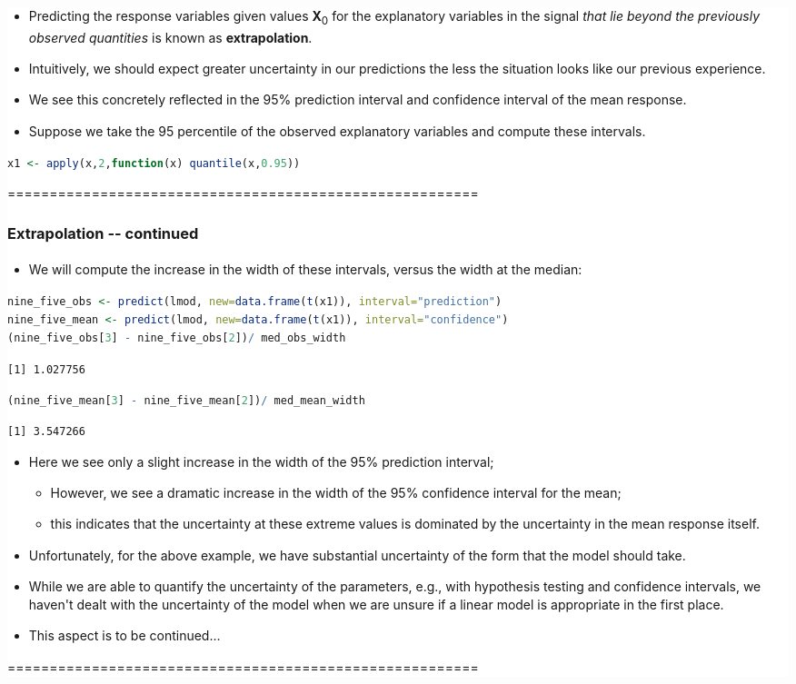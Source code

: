 
* Predicting the response variables given values $\mathbf{X}_0$ for the explanatory variables in the signal <em>that lie beyond the previously observed quantities</em> is known as <b>extrapolation</b>.

* Intuitively, we should expect greater uncertainty in our predictions the less the situation looks like our previous experience.

* We see this concretely reflected in the $95\%$ prediction interval and confidence interval of the mean response.

* Suppose we take the $95$ percentile of the observed explanatory variables and compute these intervals.


```r
x1 <- apply(x,2,function(x) quantile(x,0.95))
```

========================================================

<h3> Extrapolation -- continued </h3>


* We will compute the increase in the width of these intervals, versus the width at the median:


```r
nine_five_obs <- predict(lmod, new=data.frame(t(x1)), interval="prediction")
nine_five_mean <- predict(lmod, new=data.frame(t(x1)), interval="confidence")
(nine_five_obs[3] - nine_five_obs[2])/ med_obs_width
```

```
[1] 1.027756
```

```r
(nine_five_mean[3] - nine_five_mean[2])/ med_mean_width
```

```
[1] 3.547266
```

* Here we see only a slight increase in the width of the $95\%$ prediction interval;

  * However, we see a dramatic increase in the width of the $95\%$ confidence interval for the mean;
  
  * this indicates that the uncertainty at these extreme values is dominated by the uncertainty in the mean response itself.

* Unfortunately, for the  above example, we have substantial uncertainty of the form that the model should take. 

* While we are able to quantify the uncertainty of the parameters, e.g., with hypothesis testing and confidence intervals, we haven't dealt with the uncertainty of the model when we are unsure if a linear model is appropriate in the first place. 

* This aspect is to be continued...

========================================================
